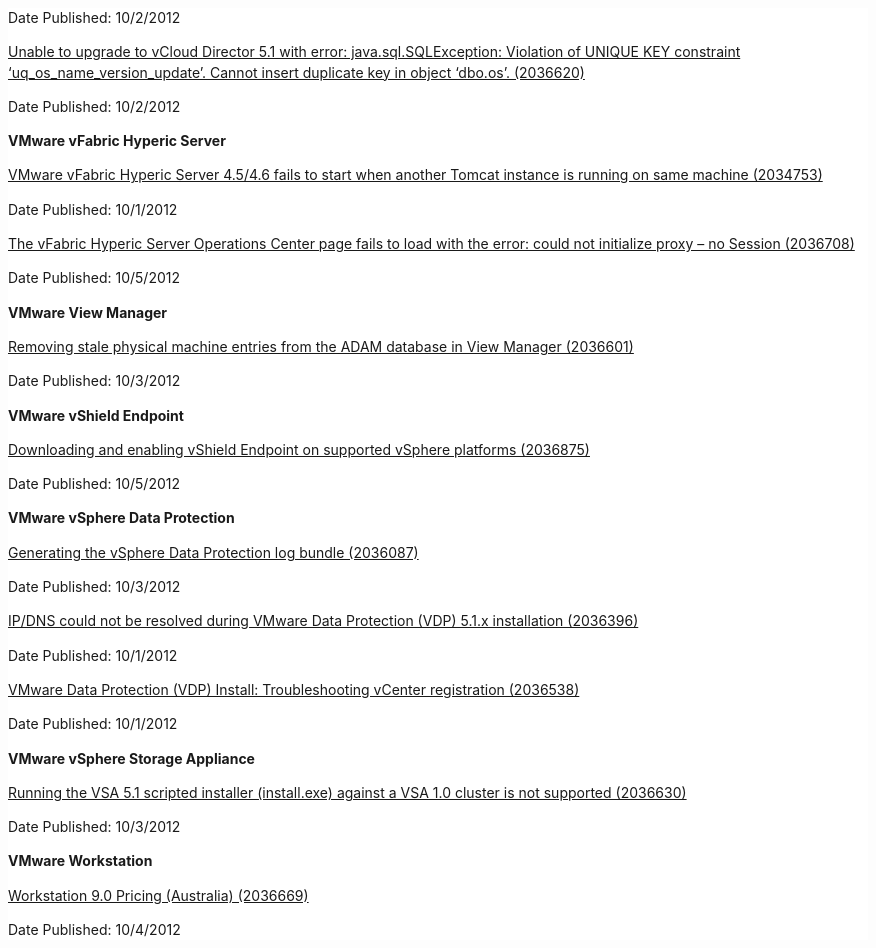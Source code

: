 Date Published: 10/2/2012
  
[Unable to upgrade to vCloud Director 5.1 with error: java.sql.SQLException: Violation of UNIQUE KEY constraint &#8216;uq\_os\_name\_version\_update&#8217;. Cannot insert duplicate key in object &#8216;dbo.os&#8217;. (2036620)](http://kb.vmware.com/kb/2036620)
  
Date Published: 10/2/2012

**VMware vFabric Hyperic Server**
  
[VMware vFabric Hyperic Server 4.5/4.6 fails to start when another Tomcat instance is running on same machine (2034753)](http://kb.vmware.com/kb/2034753)
  
Date Published: 10/1/2012
  
[The vFabric Hyperic Server Operations Center page fails to load with the error: could not initialize proxy &#8211; no Session (2036708)](http://kb.vmware.com/kb/2036708)
  
Date Published: 10/5/2012

**VMware View Manager**
  
[Removing stale physical machine entries from the ADAM database in View Manager (2036601)](http://kb.vmware.com/kb/2036601)
  
Date Published: 10/3/2012

**VMware vShield Endpoint**
  
[Downloading and enabling vShield Endpoint on supported vSphere platforms (2036875)](http://kb.vmware.com/kb/2036875)
  
Date Published: 10/5/2012

**VMware vSphere Data Protection**
  
[Generating the vSphere Data Protection log bundle (2036087)](http://kb.vmware.com/kb/2036087)
  
Date Published: 10/3/2012
  
[IP/DNS could not be resolved during VMware Data Protection (VDP) 5.1.x installation (2036396)](http://kb.vmware.com/kb/2036396)
  
Date Published: 10/1/2012
  
[VMware Data Protection (VDP) Install: Troubleshooting vCenter registration (2036538)](http://kb.vmware.com/kb/2036538)
  
Date Published: 10/1/2012

**VMware vSphere Storage Appliance**
  
[Running the VSA 5.1 scripted installer (install.exe) against a VSA 1.0 cluster is not supported (2036630)](http://kb.vmware.com/kb/2036630)
  
Date Published: 10/3/2012

**VMware Workstation**
  
[Workstation 9.0 Pricing (Australia) (2036669)](http://kb.vmware.com/kb/2036584)
  
Date Published: 10/4/2012
